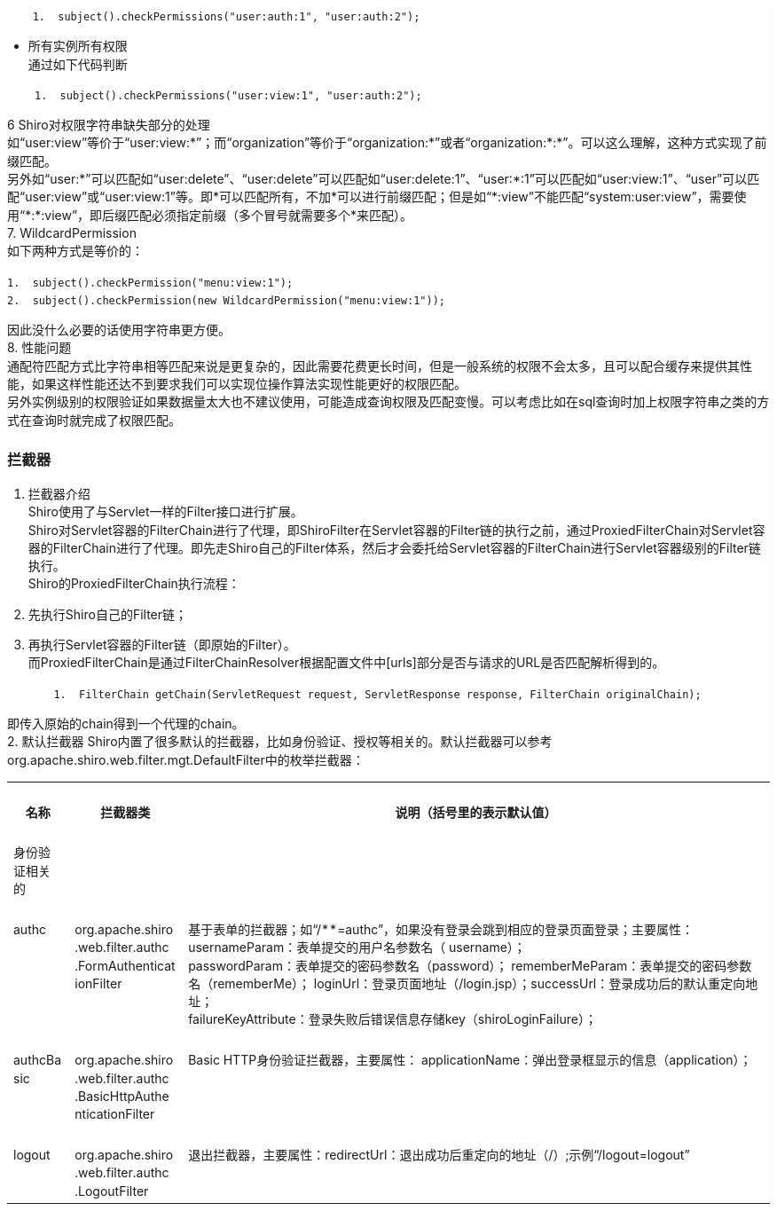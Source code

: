 		1.	subject().checkPermissions("user:auth:1", "user:auth:2");  
 - 所有实例所有权限  
通过如下代码判断  

		1.	subject().checkPermissions("user:view:1", "user:auth:2");  

6 Shiro对权限字符串缺失部分的处理  
如“user:view”等价于“user:view:\*”；而“organization”等价于“organization:*”或者“organization:\*:\*”。可以这么理解，这种方式实现了前缀匹配。  
另外如“user:\*”可以匹配如“user:delete”、“user:delete”可以匹配如“user:delete:1”、“user:\*:1”可以匹配如“user:view:1”、“user”可以匹配“user:view”或“user:view:1”等。即\*可以匹配所有，不加\*可以进行前缀匹配；但是如“\*:view”不能匹配“system:user:view”，需要使用“\*:\*:view”，即后缀匹配必须指定前缀（多个冒号就需要多个\*来匹配）。  
7. WildcardPermission  
如下两种方式是等价的：   

	1.	subject().checkPermission("menu:view:1");  
	2.	subject().checkPermission(new WildcardPermission("menu:view:1"));   
因此没什么必要的话使用字符串更方便。  
8. 性能问题  
通配符匹配方式比字符串相等匹配来说是更复杂的，因此需要花费更长时间，但是一般系统的权限不会太多，且可以配合缓存来提供其性能，如果这样性能还达不到要求我们可以实现位操作算法实现性能更好的权限匹配。  
另外实例级别的权限验证如果数据量太大也不建议使用，可能造成查询权限及匹配变慢。可以考虑比如在sql查询时加上权限字符串之类的方式在查询时就完成了权限匹配。   

### 拦截器 ###
1. 拦截器介绍  
Shiro使用了与Servlet一样的Filter接口进行扩展。  
Shiro对Servlet容器的FilterChain进行了代理，即ShiroFilter在Servlet容器的Filter链的执行之前，通过ProxiedFilterChain对Servlet容器的FilterChain进行了代理。即先走Shiro自己的Filter体系，然后才会委托给Servlet容器的FilterChain进行Servlet容器级别的Filter链执行。  
Shiro的ProxiedFilterChain执行流程：  
 1. 先执行Shiro自己的Filter链；  
 2. 再执行Servlet容器的Filter链（即原始的Filter）。  
而ProxiedFilterChain是通过FilterChainResolver根据配置文件中[urls]部分是否与请求的URL是否匹配解析得到的。

			1.	FilterChain getChain(ServletRequest request, ServletResponse response, FilterChain originalChain);    
即传入原始的chain得到一个代理的chain。  
2. 默认拦截器
Shiro内置了很多默认的拦截器，比如身份验证、授权等相关的。默认拦截器可以参考org.apache.shiro.web.filter.mgt.DefaultFilter中的枚举拦截器：  
<table>
  <tr>
    <th><br>  名称<br>  </th>
    <th><br>  拦截器类<br>  </th>
    <th><br>  说明（括号里的表示默认值）<br>  </th>
  </tr>
  <tr>
    <td><br>  身份验证相关的<br>  </td>
    <td><br>   <br>  </td>
    <td><br>   <br>  </td>
  </tr>
  <tr>
    <td><br>  authc<br>  </td>
    <td><br>  org.apache.shiro.web.filter.authc<br>  .FormAuthenticationFilter<br>  </td>
    <td><br>  基于表单的拦截器；如“/**=authc”，如果没有登录会跳到相应的登录页面登录；主要属性：usernameParam：表单提交的用户名参数名（ username）；<br>   passwordParam：表单提交的密码参数名（password）； rememberMeParam：表单提交的密码参数名（rememberMe）；  loginUrl：登录页面地址（/login.jsp）；successUrl：登录成功后的默认重定向地址；<br>  failureKeyAttribute：登录失败后错误信息存储key（shiroLoginFailure）；<br>  </td>
  </tr>
  <tr>
    <td><br>  authcBasic<br>  </td>
    <td><br>  org.apache.shiro.web.filter.authc<br>  .BasicHttpAuthenticationFilter<br>  </td>
    <td><br>  Basic HTTP身份验证拦截器，主要属性： applicationName：弹出登录框显示的信息（application）；<br>  </td>
  </tr>
  <tr>
    <td><br>  logout<br>  </td>
    <td><br>  org.apache.shiro.web.filter.authc<br>  .LogoutFilter<br>  </td>
    <td><br>  退出拦截器，主要属性：redirectUrl：退出成功后重定向的地址（/）;示例“/logout=logout”<br>  </td>